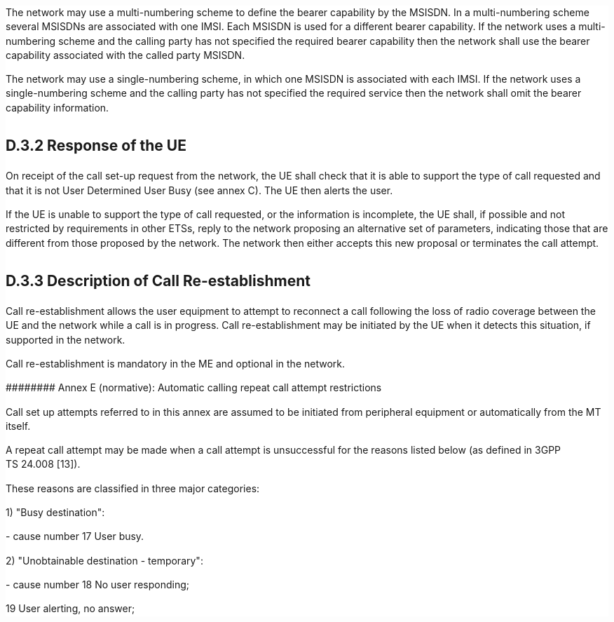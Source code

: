The network may use a multi-numbering scheme to define the bearer
capability by the MSISDN. In a multi-numbering scheme several MSISDNs
are associated with one IMSI. Each MSISDN is used for a different bearer
capability. If the network uses a multi-numbering scheme and the calling
party has not specified the required bearer capability then the network
shall use the bearer capability associated with the called party MSISDN.

The network may use a single-numbering scheme, in which one MSISDN is
associated with each IMSI. If the network uses a single-numbering scheme
and the calling party has not specified the required service then the
network shall omit the bearer capability information.

D.3.2 Response of the UE
------------------------

On receipt of the call set-up request from the network, the UE shall
check that it is able to support the type of call requested and that it
is not User Determined User Busy (see annex C). The UE then alerts the
user.

If the UE is unable to support the type of call requested, or the
information is incomplete, the UE shall, if possible and not restricted
by requirements in other ETSs, reply to the network proposing an
alternative set of parameters, indicating those that are different from
those proposed by the network. The network then either accepts this new
proposal or terminates the call attempt.

D.3.3 Description of Call Re-establishment
------------------------------------------

Call re-establishment allows the user equipment to attempt to reconnect
a call following the loss of radio coverage between the UE and the
network while a call is in progress. Call re-establishment may be
initiated by the UE when it detects this situation, if supported in the
network.

Call re-establishment is mandatory in the ME and optional in the
network.

######## Annex E (normative): Automatic calling repeat call attempt restrictions

Call set up attempts referred to in this annex are assumed to be
initiated from peripheral equipment or automatically from the MT itself.

A repeat call attempt may be made when a call attempt is unsuccessful
for the reasons listed below (as defined in 3GPP TS 24.008 \[13\]).

These reasons are classified in three major categories:

1\) \"Busy destination\":

\- cause number 17 User busy.

2\) \"Unobtainable destination - temporary\":

\- cause number 18 No user responding;

19 User alerting, no answer;
